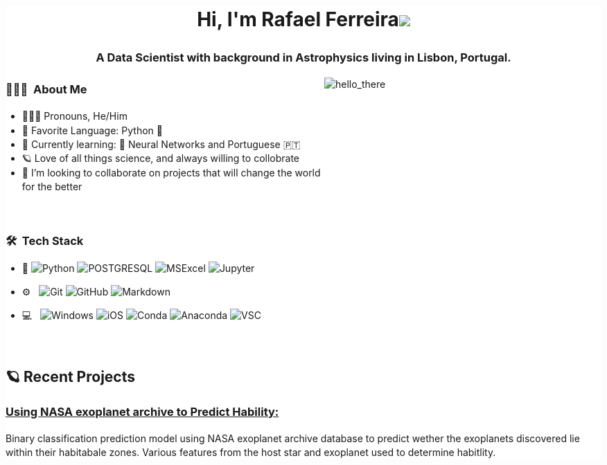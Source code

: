 

<h1 align="center">Hi, I'm Rafael Ferreira<img width="30px" src="https://raw.githubusercontent.com/iampavangandhi/iampavangandhi/master/gifs/Hi.gif"></h1>
<h3 font-size="20" align="center">A Data Scientist with background in Astrophysics living in Lisbon, Portugal.</h3>

<img align="right" height="265px" alt="hello_there" src="https://media.giphy.com/media/3ornk57KwDXf81rjWM/giphy.gif"
 width = "400" height="280">

<h3> 👨🏽‍🔬 &nbsp;About Me </h3>

- 👨🏽‍🦱 Pronouns, He/Him
- 🤩 Favorite Language: Python 🐍
- 🔬 Currently learning: 🧠 Neural Networks and Portuguese 🇵🇹
- 🪐 Love of all things science, and always willing to collobrate 
- 🤝 I’m looking to collaborate on projects that will change the world for the better

<br/>

<h3> 🛠 &nbsp;Tech Stack</h3>

- :space_invader:
  ![Python](https://img.shields.io/badge/Python-14354C?style=for-the-badge&logo=python&logoColor=white)
  ![POSTGRESQL](https://img.shields.io/badge/PostgreSQL-316192?style=for-the-badge&logo=postgresql&logoColor=white) 
  ![MSExcel](https://img.shields.io/badge/Microsoft_Excel-217346?style=for-the-badge&logo=microsoft-excel&logoColor=white) 
  ![Jupyter](https://img.shields.io/badge/jupyter-F3631D.svg?&style=for-the-badge&logo=jupyter&logoColor=white")

- ⚙️ &nbsp;
  ![Git](https://img.shields.io/badge/Git-F05032?style=for-the-badge&logo=git&logoColor=white)
  ![GitHub](https://img.shields.io/badge/GitHub-100000?style=for-the-badge&logo=github&logoColor=white)
  ![Markdown](https://img.shields.io/badge/Markdown-000000?style=for-the-badge&logo=markdown&logoColor=white)

- 💻 &nbsp;
  ![Windows](https://img.shields.io/badge/Windows-0078D6?style=for-the-badge&logo=windows&logoColor=white)
  ![iOS](https://img.shields.io/badge/iOS-000000?style=for-the-badge&logo=ios&logoColor=white)
  ![Conda](https://img.shields.io/badge/conda-342B029.svg?&style=for-the-badge&logo=anaconda&logoColor=white)
  ![Anaconda](https://img.shields.io/badge/anaconda-42B029.svg?&style=for-the-badge&logo=anaconda&logoColor=white)
  ![VSC](https://img.shields.io/badge/Visual_Studio_Code-0078D4?style=for-the-badge&logo=visual%20studio%20code&logoColor=white)

<br/>

<p>

## 🪐 Recent Projects
### [ Using NASA exoplanet archive to Predict Hability: ](https://github.com/Astroraf/habitable_zone)<br>
Binary classification prediction model using NASA exoplanet archive database to predict wether the exoplanets
discovered lie within their habitabale zones. Various features from the host star and exoplanet used to determine habitlity.
<br>
